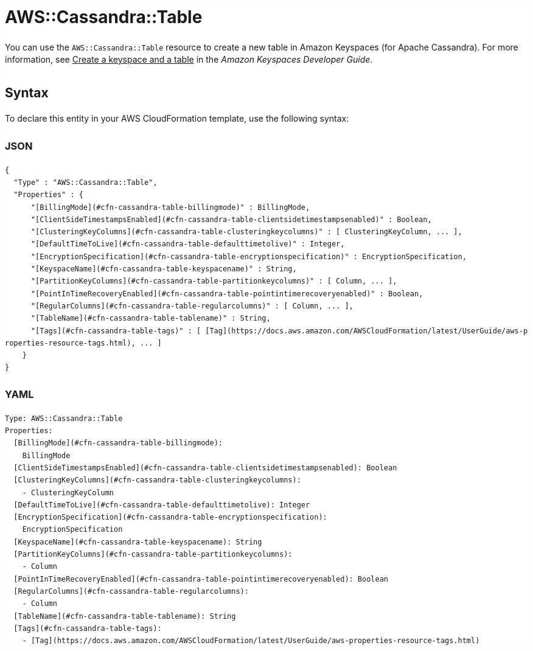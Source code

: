 # AWS::Cassandra::Table<a name="aws-resource-cassandra-table"></a>

You can use the `AWS::Cassandra::Table` resource to create a new table in Amazon Keyspaces \(for Apache Cassandra\)\. For more information, see [Create a keyspace and a table](https://docs.aws.amazon.com/keyspaces/latest/devguide/getting-started.ddl.html) in the *Amazon Keyspaces Developer Guide*\.

## Syntax<a name="aws-resource-cassandra-table-syntax"></a>

To declare this entity in your AWS CloudFormation template, use the following syntax:

### JSON<a name="aws-resource-cassandra-table-syntax.json"></a>

```
{
  "Type" : "AWS::Cassandra::Table",
  "Properties" : {
      "[BillingMode](#cfn-cassandra-table-billingmode)" : BillingMode,
      "[ClientSideTimestampsEnabled](#cfn-cassandra-table-clientsidetimestampsenabled)" : Boolean,
      "[ClusteringKeyColumns](#cfn-cassandra-table-clusteringkeycolumns)" : [ ClusteringKeyColumn, ... ],
      "[DefaultTimeToLive](#cfn-cassandra-table-defaulttimetolive)" : Integer,
      "[EncryptionSpecification](#cfn-cassandra-table-encryptionspecification)" : EncryptionSpecification,
      "[KeyspaceName](#cfn-cassandra-table-keyspacename)" : String,
      "[PartitionKeyColumns](#cfn-cassandra-table-partitionkeycolumns)" : [ Column, ... ],
      "[PointInTimeRecoveryEnabled](#cfn-cassandra-table-pointintimerecoveryenabled)" : Boolean,
      "[RegularColumns](#cfn-cassandra-table-regularcolumns)" : [ Column, ... ],
      "[TableName](#cfn-cassandra-table-tablename)" : String,
      "[Tags](#cfn-cassandra-table-tags)" : [ [Tag](https://docs.aws.amazon.com/AWSCloudFormation/latest/UserGuide/aws-properties-resource-tags.html), ... ]
    }
}
```

### YAML<a name="aws-resource-cassandra-table-syntax.yaml"></a>

```
Type: AWS::Cassandra::Table
Properties: 
  [BillingMode](#cfn-cassandra-table-billingmode): 
    BillingMode
  [ClientSideTimestampsEnabled](#cfn-cassandra-table-clientsidetimestampsenabled): Boolean
  [ClusteringKeyColumns](#cfn-cassandra-table-clusteringkeycolumns): 
    - ClusteringKeyColumn
  [DefaultTimeToLive](#cfn-cassandra-table-defaulttimetolive): Integer
  [EncryptionSpecification](#cfn-cassandra-table-encryptionspecification): 
    EncryptionSpecification
  [KeyspaceName](#cfn-cassandra-table-keyspacename): String
  [PartitionKeyColumns](#cfn-cassandra-table-partitionkeycolumns): 
    - Column
  [PointInTimeRecoveryEnabled](#cfn-cassandra-table-pointintimerecoveryenabled): Boolean
  [RegularColumns](#cfn-cassandra-table-regularcolumns): 
    - Column
  [TableName](#cfn-cassandra-table-tablename): String
  [Tags](#cfn-cassandra-table-tags): 
    - [Tag](https://docs.aws.amazon.com/AWSCloudFormation/latest/UserGuide/aws-properties-resource-tags.html)
```
